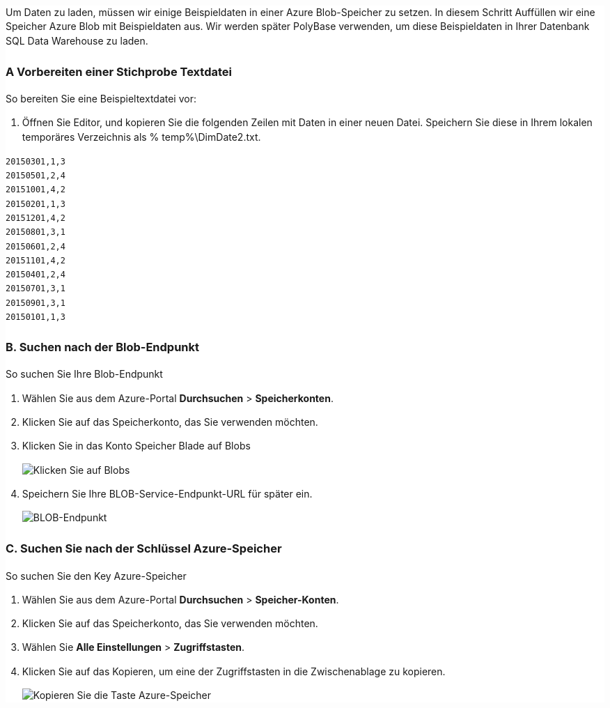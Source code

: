 Um Daten zu laden, müssen wir einige Beispieldaten in einer Azure Blob-Speicher zu setzen. In diesem Schritt Auffüllen wir eine Speicher Azure Blob mit Beispieldaten aus. Wir werden später PolyBase verwenden, um diese Beispieldaten in Ihrer Datenbank SQL Data Warehouse zu laden.

### <a name="a-prepare-a-sample-text-file"></a>A Vorbereiten einer Stichprobe Textdatei

So bereiten Sie eine Beispieltextdatei vor:

1. Öffnen Sie Editor, und kopieren Sie die folgenden Zeilen mit Daten in einer neuen Datei. Speichern Sie diese in Ihrem lokalen temporäres Verzeichnis als % temp%\DimDate2.txt.

```
20150301,1,3
20150501,2,4
20151001,4,2
20150201,1,3
20151201,4,2
20150801,3,1
20150601,2,4
20151101,4,2
20150401,2,4
20150701,3,1
20150901,3,1
20150101,1,3
```

### <a name="b-find-your-blob-service-endpoint"></a>B. Suchen nach der Blob-Endpunkt

So suchen Sie Ihre Blob-Endpunkt

1. Wählen Sie aus dem Azure-Portal **Durchsuchen** > **Speicherkonten**.
2. Klicken Sie auf das Speicherkonto, das Sie verwenden möchten.
3. Klicken Sie in das Konto Speicher Blade auf Blobs

    ![Klicken Sie auf Blobs](./media/sql-data-warehouse-get-started-load-with-polybase/click-blobs.png)

1. Speichern Sie Ihre BLOB-Service-Endpunkt-URL für später ein.

    ![BLOB-Endpunkt](./media/sql-data-warehouse-get-started-load-with-polybase/blob-service.png)

### <a name="c-find-your-azure-storage-key"></a>C. Suchen Sie nach der Schlüssel Azure-Speicher

So suchen Sie den Key Azure-Speicher

1. Wählen Sie aus dem Azure-Portal **Durchsuchen** > **Speicher-Konten**.
2. Klicken Sie auf das Speicherkonto, das Sie verwenden möchten.
3. Wählen Sie **Alle Einstellungen** > **Zugriffstasten**.
4. Klicken Sie auf das Kopieren, um eine der Zugriffstasten in die Zwischenablage zu kopieren.

    ![Kopieren Sie die Taste Azure-Speicher](./media/sql-data-warehouse-get-started-load-with-polybase/access-key.png)

